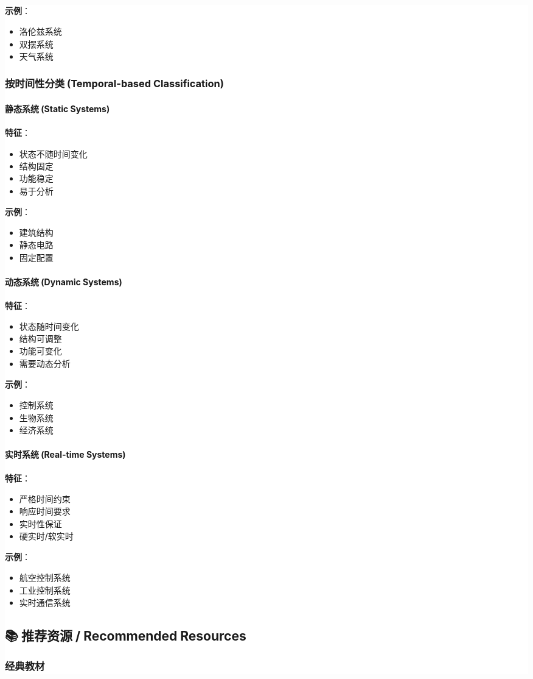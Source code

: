 **示例**：

- 洛伦兹系统
- 双摆系统
- 天气系统

### 按时间性分类 (Temporal-based Classification)

#### 静态系统 (Static Systems)

**特征**：

- 状态不随时间变化
- 结构固定
- 功能稳定
- 易于分析

**示例**：

- 建筑结构
- 静态电路
- 固定配置

#### 动态系统 (Dynamic Systems)

**特征**：

- 状态随时间变化
- 结构可调整
- 功能可变化
- 需要动态分析

**示例**：

- 控制系统
- 生物系统
- 经济系统

#### 实时系统 (Real-time Systems)

**特征**：

- 严格时间约束
- 响应时间要求
- 实时性保证
- 硬实时/软实时

**示例**：

- 航空控制系统
- 工业控制系统
- 实时通信系统

## 📚 推荐资源 / Recommended Resources

### 经典教材
